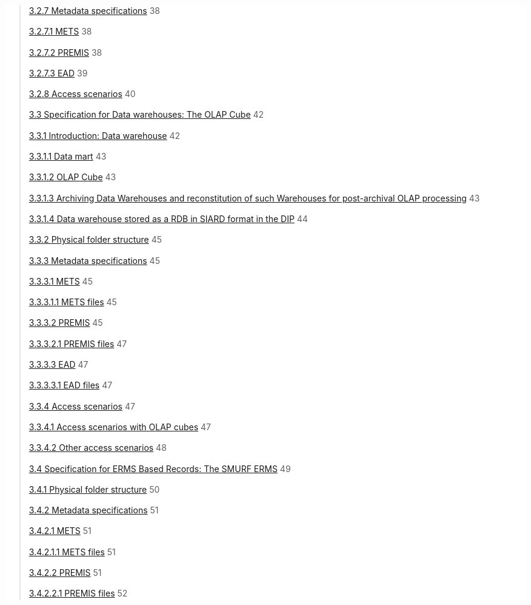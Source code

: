 >
> [​3.2.7​ Metadata specifications](#metadata-specifications) 38
>
> [​3.2.7.1​ METS](#mets-1) 38
>
> [​3.2.7.2​ PREMIS](#premis-1) 38
>
> [​3.2.7.3​ EAD](#ead-1) 39
>
> [​3.2.8​ Access scenarios](#access-scenarios) 40
>
> [​3.3​ Specification for Data warehouses: The OLAP Cube](#specification-for-data-warehouses-the-olap-cube) 42
>
> [​3.3.1​ Introduction: Data warehouse](#introduction-data-warehouse) 42
>
> [​3.3.1.1​ Data mart](#data-mart) 43
>
> [​3.3.1.2​ OLAP Cube](#olap-cube) 43
>
> [​3.3.1.3​ Archiving Data Warehouses and reconstitution of such Warehouses for post-archival OLAP processing](#archiving-data-warehouses-and-reconstitution-of-such-warehouses-for-post-archival-olap-processing) 43
>
> [​3.3.1.4​ Data warehouse stored as a RDB in SIARD format in the DIP](#data-warehouse-stored-as-a-rdb-in-siard-format-in-the-dip) 44
>
> [​3.3.2​ Physical folder structure](#physical-folder-structure-1) 45
>
> [​3.3.3​ Metadata specifications](#metadata-specifications-1) 45
>
> [​3.3.3.1​ METS](#mets-2) 45
>
> [​3.3.3.1.1​ METS files](#mets-files) 45
>
> [​3.3.3.2​ PREMIS](#premis-2) 45
>
> [​3.3.3.2.1​ PREMIS files](#premis-files) 47
>
> [​3.3.3.3​ EAD](#ead-2) 47
>
> [​3.3.3.3.1​ EAD files](#ead-files) 47
>
> [​3.3.4​ Access scenarios](#access-scenarios-1) 47
>
> [​3.3.4.1​ Access scenarios with OLAP cubes](#access-scenarios-with-olap-cubes) 47
>
> [​3.3.4.2​ Other access scenarios](#other-access-scenarios) 48
>
> [​3.4​ Specification for ERMS Based Records: The SMURF ERMS](#specification-for-erms-based-records-the-smurf-erms) 49
>
> [​3.4.1​ Physical folder structure](#physical-folder-structure-2) 50
>
> [​3.4.2​ Metadata specifications](#metadata-specifications-2) 51
>
> [​3.4.2.1​ METS](#mets-3) 51
>
> [​3.4.2.1.1​ METS files](#mets-files-1) 51
>
> [​3.4.2.2​ PREMIS](#premis-3) 51
>
> [​3.4.2.2.1​ PREMIS files](#premis-files-1) 52
>